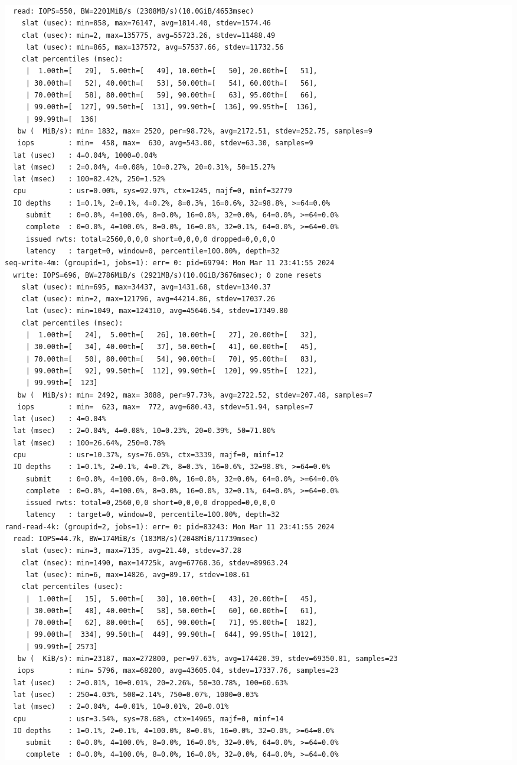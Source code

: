 ```
  read: IOPS=550, BW=2201MiB/s (2308MB/s)(10.0GiB/4653msec)
    slat (usec): min=858, max=76147, avg=1814.40, stdev=1574.46
    clat (usec): min=2, max=135775, avg=55723.26, stdev=11488.49
     lat (usec): min=865, max=137572, avg=57537.66, stdev=11732.56
    clat percentiles (msec):
     |  1.00th=[   29],  5.00th=[   49], 10.00th=[   50], 20.00th=[   51],
     | 30.00th=[   52], 40.00th=[   53], 50.00th=[   54], 60.00th=[   56],
     | 70.00th=[   58], 80.00th=[   59], 90.00th=[   63], 95.00th=[   66],
     | 99.00th=[  127], 99.50th=[  131], 99.90th=[  136], 99.95th=[  136],
     | 99.99th=[  136]
   bw (  MiB/s): min= 1832, max= 2520, per=98.72%, avg=2172.51, stdev=252.75, samples=9
   iops        : min=  458, max=  630, avg=543.00, stdev=63.30, samples=9
  lat (usec)   : 4=0.04%, 1000=0.04%
  lat (msec)   : 2=0.04%, 4=0.08%, 10=0.27%, 20=0.31%, 50=15.27%
  lat (msec)   : 100=82.42%, 250=1.52%
  cpu          : usr=0.00%, sys=92.97%, ctx=1245, majf=0, minf=32779
  IO depths    : 1=0.1%, 2=0.1%, 4=0.2%, 8=0.3%, 16=0.6%, 32=98.8%, >=64=0.0%
     submit    : 0=0.0%, 4=100.0%, 8=0.0%, 16=0.0%, 32=0.0%, 64=0.0%, >=64=0.0%
     complete  : 0=0.0%, 4=100.0%, 8=0.0%, 16=0.0%, 32=0.1%, 64=0.0%, >=64=0.0%
     issued rwts: total=2560,0,0,0 short=0,0,0,0 dropped=0,0,0,0
     latency   : target=0, window=0, percentile=100.00%, depth=32
seq-write-4m: (groupid=1, jobs=1): err= 0: pid=69794: Mon Mar 11 23:41:55 2024
  write: IOPS=696, BW=2786MiB/s (2921MB/s)(10.0GiB/3676msec); 0 zone resets
    slat (usec): min=695, max=34437, avg=1431.68, stdev=1340.37
    clat (usec): min=2, max=121796, avg=44214.86, stdev=17037.26
     lat (usec): min=1049, max=124310, avg=45646.54, stdev=17349.80
    clat percentiles (msec):
     |  1.00th=[   24],  5.00th=[   26], 10.00th=[   27], 20.00th=[   32],
     | 30.00th=[   34], 40.00th=[   37], 50.00th=[   41], 60.00th=[   45],
     | 70.00th=[   50], 80.00th=[   54], 90.00th=[   70], 95.00th=[   83],
     | 99.00th=[   92], 99.50th=[  112], 99.90th=[  120], 99.95th=[  122],
     | 99.99th=[  123]
   bw (  MiB/s): min= 2492, max= 3088, per=97.73%, avg=2722.52, stdev=207.48, samples=7
   iops        : min=  623, max=  772, avg=680.43, stdev=51.94, samples=7
  lat (usec)   : 4=0.04%
  lat (msec)   : 2=0.04%, 4=0.08%, 10=0.23%, 20=0.39%, 50=71.80%
  lat (msec)   : 100=26.64%, 250=0.78%
  cpu          : usr=10.37%, sys=76.05%, ctx=3339, majf=0, minf=12
  IO depths    : 1=0.1%, 2=0.1%, 4=0.2%, 8=0.3%, 16=0.6%, 32=98.8%, >=64=0.0%
     submit    : 0=0.0%, 4=100.0%, 8=0.0%, 16=0.0%, 32=0.0%, 64=0.0%, >=64=0.0%
     complete  : 0=0.0%, 4=100.0%, 8=0.0%, 16=0.0%, 32=0.1%, 64=0.0%, >=64=0.0%
     issued rwts: total=0,2560,0,0 short=0,0,0,0 dropped=0,0,0,0
     latency   : target=0, window=0, percentile=100.00%, depth=32
rand-read-4k: (groupid=2, jobs=1): err= 0: pid=83243: Mon Mar 11 23:41:55 2024
  read: IOPS=44.7k, BW=174MiB/s (183MB/s)(2048MiB/11739msec)
    slat (usec): min=3, max=7135, avg=21.40, stdev=37.28
    clat (nsec): min=1490, max=14725k, avg=67768.36, stdev=89963.24
     lat (usec): min=6, max=14826, avg=89.17, stdev=108.61
    clat percentiles (usec):
     |  1.00th=[   15],  5.00th=[   30], 10.00th=[   43], 20.00th=[   45],
     | 30.00th=[   48], 40.00th=[   58], 50.00th=[   60], 60.00th=[   61],
     | 70.00th=[   62], 80.00th=[   65], 90.00th=[   71], 95.00th=[  182],
     | 99.00th=[  334], 99.50th=[  449], 99.90th=[  644], 99.95th=[ 1012],
     | 99.99th=[ 2573]
   bw (  KiB/s): min=23187, max=272800, per=97.63%, avg=174420.39, stdev=69350.81, samples=23
   iops        : min= 5796, max=68200, avg=43605.04, stdev=17337.76, samples=23
  lat (usec)   : 2=0.01%, 10=0.01%, 20=2.26%, 50=30.78%, 100=60.63%
  lat (usec)   : 250=4.03%, 500=2.14%, 750=0.07%, 1000=0.03%
  lat (msec)   : 2=0.04%, 4=0.01%, 10=0.01%, 20=0.01%
  cpu          : usr=3.54%, sys=78.68%, ctx=14965, majf=0, minf=14
  IO depths    : 1=0.1%, 2=0.1%, 4=100.0%, 8=0.0%, 16=0.0%, 32=0.0%, >=64=0.0%
     submit    : 0=0.0%, 4=100.0%, 8=0.0%, 16=0.0%, 32=0.0%, 64=0.0%, >=64=0.0%
     complete  : 0=0.0%, 4=100.0%, 8=0.0%, 16=0.0%, 32=0.0%, 64=0.0%, >=64=0.0%
```